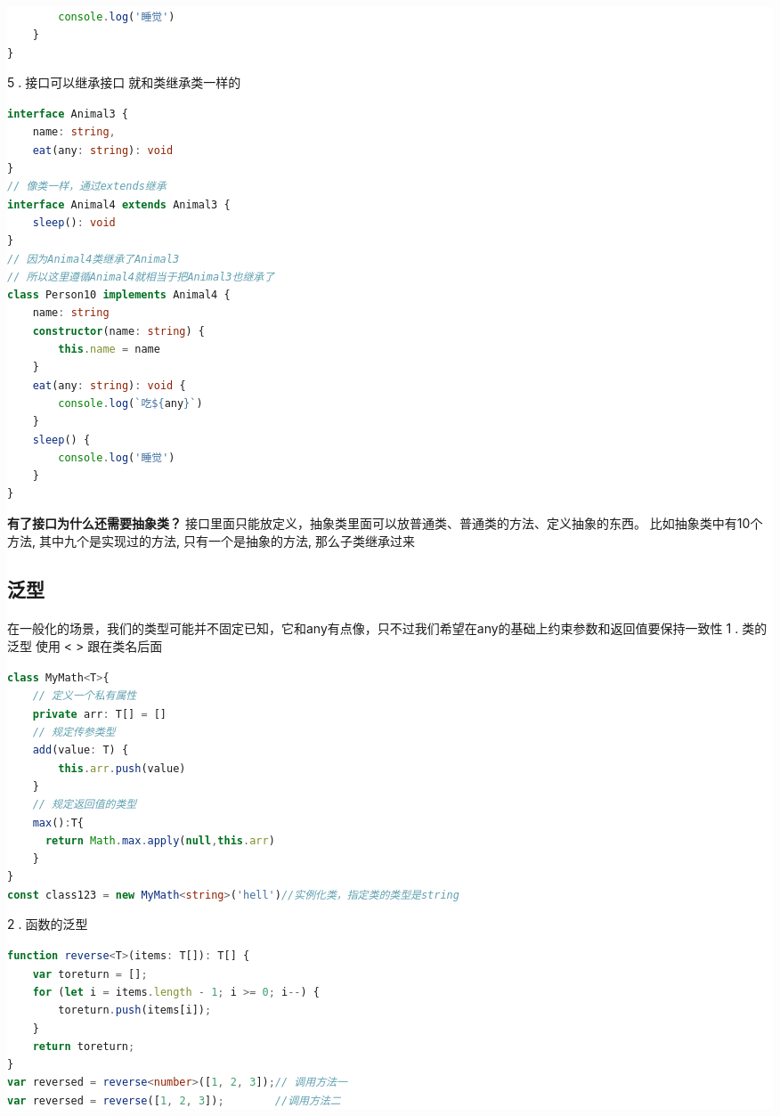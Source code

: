 ```typescript
        console.log('睡觉')
    }
}
```
5 . 接口可以继承接口 就和类继承类一样的
```typescript
interface Animal3 {
    name: string,
    eat(any: string): void
}
// 像类一样，通过extends继承
interface Animal4 extends Animal3 {
    sleep(): void
}
// 因为Animal4类继承了Animal3
// 所以这里遵循Animal4就相当于把Animal3也继承了
class Person10 implements Animal4 {
    name: string
    constructor(name: string) {
        this.name = name
    }
    eat(any: string): void {
        console.log(`吃${any}`)
    }
    sleep() {
        console.log('睡觉')
    }
}
```
**有了接口为什么还需要抽象类？**
  接口里面只能放定义，抽象类里面可以放普通类、普通类的方法、定义抽象的东西。
  比如抽象类中有10个方法, 其中九个是实现过的方法, 只有一个是抽象的方法, 那么子类继承过来

## 泛型
在一般化的场景，我们的类型可能并不固定已知，它和any有点像，只不过我们希望在any的基础上约束参数和返回值要保持一致性
1 . 类的泛型
使用 < > 跟在类名后面
```typescript
class MyMath<T>{
    // 定义一个私有属性
    private arr: T[] = []
    // 规定传参类型
    add(value: T) {
        this.arr.push(value)
    }
    // 规定返回值的类型
    max():T{
      return Math.max.apply(null,this.arr)
    }
}
const class123 = new MyMath<string>('hell')//实例化类，指定类的类型是string
```
2 . 函数的泛型
```typescript
function reverse<T>(items: T[]): T[] {
    var toreturn = [];
    for (let i = items.length - 1; i >= 0; i--) {
        toreturn.push(items[i]);
    }
    return toreturn;
}
var reversed = reverse<number>([1, 2, 3]);// 调用方法一
var reversed = reverse([1, 2, 3]);        //调用方法二
```